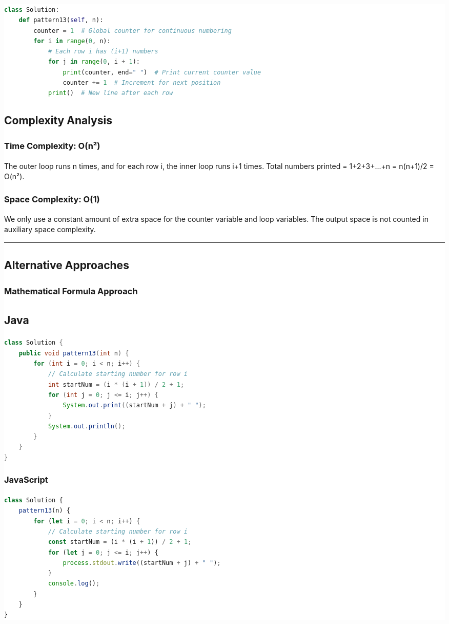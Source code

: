 ```python
class Solution:
    def pattern13(self, n):
        counter = 1  # Global counter for continuous numbering
        for i in range(0, n):
            # Each row i has (i+1) numbers
            for j in range(0, i + 1):
                print(counter, end=" ")  # Print current counter value
                counter += 1  # Increment for next position
            print()  # New line after each row
```

## Complexity Analysis

### Time Complexity: O(n²)

The outer loop runs n times, and for each row i, the inner loop runs i+1 times. Total numbers printed = 1+2+3+...+n = n(n+1)/2 = O(n²).

### Space Complexity: O(1)

We only use a constant amount of extra space for the counter variable and loop variables. The output space is not counted in auxiliary space complexity.

---

## Alternative Approaches

### Mathematical Formula Approach

## Java

```java
class Solution {
    public void pattern13(int n) {
        for (int i = 0; i < n; i++) {
            // Calculate starting number for row i
            int startNum = (i * (i + 1)) / 2 + 1;
            for (int j = 0; j <= i; j++) {
                System.out.print((startNum + j) + " ");
            }
            System.out.println();
        }
    }
}
```

### JavaScript

```javascript
class Solution {
    pattern13(n) {
        for (let i = 0; i < n; i++) {
            // Calculate starting number for row i
            const startNum = (i * (i + 1)) / 2 + 1;
            for (let j = 0; j <= i; j++) {
                process.stdout.write((startNum + j) + " ");
            }
            console.log();
        }
    }
}
```
